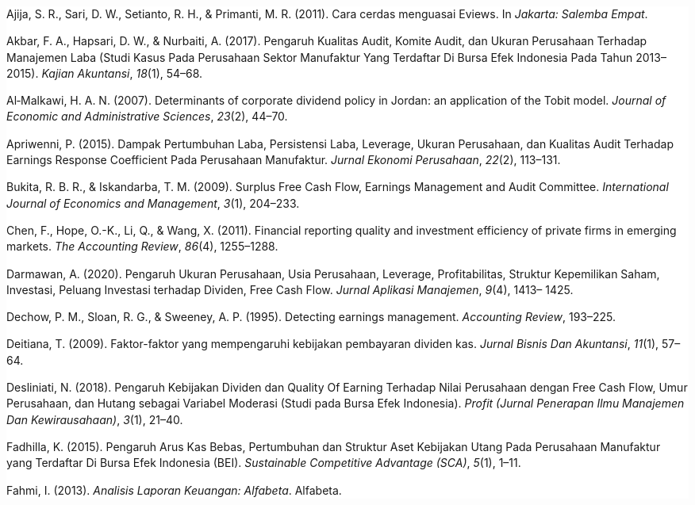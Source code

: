 <p><span class="font7">Ajija, S. R., Sari, D. W., Setianto, R. H., &amp;&nbsp;Primanti, M. R. (2011). Cara cerdas menguasai Eviews. In </span><span class="font7" style="font-style:italic;">Jakarta: Salemba Empat</span><span class="font7">.</span></p>
<p><span class="font7">Akbar, F. A., Hapsari, D. W., &amp;&nbsp;Nurbaiti, A. (2017). Pengaruh Kualitas Audit, Komite Audit, dan Ukuran Perusahaan Terhadap Manajemen Laba (Studi Kasus Pada Perusahaan Sektor Manufaktur Yang Terdaftar Di Bursa Efek Indonesia Pada Tahun 2013–2015). </span><span class="font7" style="font-style:italic;">Kajian Akuntansi</span><span class="font7">, </span><span class="font7" style="font-style:italic;">18</span><span class="font7">(1), 54–68.</span></p>
<p><span class="font7">Al</span><span class="font1">‐</span><span class="font7">Malkawi, H. A. N. (2007). Determinants of corporate dividend policy in Jordan: an application of the Tobit model. </span><span class="font7" style="font-style:italic;">Journal of Economic and Administrative Sciences</span><span class="font7">, </span><span class="font7" style="font-style:italic;">23</span><span class="font7">(2), 44–70.</span></p>
<p><span class="font7">Apriwenni, P. (2015). Dampak Pertumbuhan Laba, Persistensi Laba, Leverage, Ukuran Perusahaan, dan Kualitas Audit Terhadap Earnings Response Coefficient Pada Perusahaan Manufaktur. </span><span class="font7" style="font-style:italic;">Jurnal Ekonomi Perusahaan</span><span class="font7">, </span><span class="font7" style="font-style:italic;">22</span><span class="font7">(2), 113–131.</span></p>
<p><span class="font7">Bukita, R. B. R., &amp;&nbsp;Iskandarba, T. M. (2009). Surplus Free Cash Flow, Earnings Management and Audit Committee. </span><span class="font7" style="font-style:italic;">International Journal of Economics and Management</span><span class="font7">, </span><span class="font7" style="font-style:italic;">3</span><span class="font7">(1), 204–233.</span></p>
<p><span class="font7">Chen, F., Hope, O.-K., Li, Q., &amp;&nbsp;Wang, X. (2011). Financial reporting quality and investment efficiency of private firms in emerging markets. </span><span class="font7" style="font-style:italic;">The Accounting Review</span><span class="font7">, </span><span class="font7" style="font-style:italic;">86</span><span class="font7">(4), 1255–1288.</span></p>
<p><span class="font7">Darmawan, A. (2020). Pengaruh Ukuran Perusahaan, Usia Perusahaan, Leverage, Profitabilitas, Struktur Kepemilikan Saham, Investasi, Peluang Investasi terhadap Dividen, Free Cash Flow. </span><span class="font7" style="font-style:italic;">Jurnal Aplikasi Manajemen</span><span class="font7">, </span><span class="font7" style="font-style:italic;">9</span><span class="font7">(4), 1413– 1425.</span></p>
<p><span class="font7">Dechow, P. M., Sloan, R. G., &amp;&nbsp;Sweeney, A. P. (1995). Detecting earnings management. </span><span class="font7" style="font-style:italic;">Accounting Review</span><span class="font7">, 193–225.</span></p>
<p><span class="font7">Deitiana, T. (2009). Faktor-faktor yang mempengaruhi kebijakan pembayaran dividen kas. </span><span class="font7" style="font-style:italic;">Jurnal Bisnis Dan Akuntansi</span><span class="font7">, </span><span class="font7" style="font-style:italic;">11</span><span class="font7">(1), 57–64.</span></p>
<p><span class="font7">Desliniati, N. (2018). Pengaruh Kebijakan Dividen dan Quality Of Earning Terhadap Nilai Perusahaan dengan Free Cash Flow, Umur Perusahaan, dan Hutang sebagai Variabel Moderasi (Studi pada Bursa Efek Indonesia). </span><span class="font7" style="font-style:italic;">Profit (Jurnal Penerapan Ilmu Manajemen Dan Kewirausahaan)</span><span class="font7">, </span><span class="font7" style="font-style:italic;">3</span><span class="font7">(1), 21–40.</span></p>
<p><span class="font7">Fadhilla, K. (2015). Pengaruh Arus Kas Bebas, Pertumbuhan dan Struktur Aset Kebijakan Utang Pada Perusahaan Manufaktur yang Terdaftar Di Bursa Efek Indonesia (BEI). </span><span class="font7" style="font-style:italic;">Sustainable Competitive Advantage (SCA)</span><span class="font7">, </span><span class="font7" style="font-style:italic;">5</span><span class="font7">(1), 1–11.</span></p>
<p><span class="font7">Fahmi, I. (2013). </span><span class="font7" style="font-style:italic;">Analisis Laporan Keuangan: Alfabeta</span><span class="font7">. Alfabeta.</span></p>
